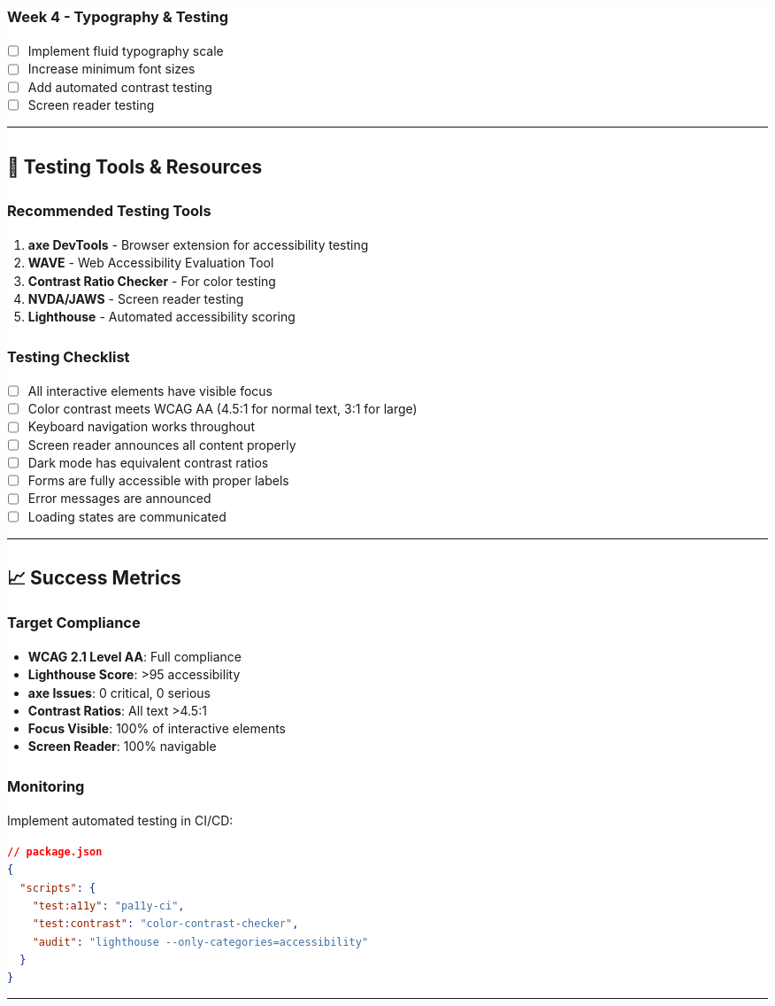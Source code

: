 ### Week 4 - Typography & Testing

- [ ] Implement fluid typography scale
- [ ] Increase minimum font sizes
- [ ] Add automated contrast testing
- [ ] Screen reader testing

---

## 🔧 Testing Tools & Resources

### Recommended Testing Tools

1. **axe DevTools** - Browser extension for accessibility testing
2. **WAVE** - Web Accessibility Evaluation Tool
3. **Contrast Ratio Checker** - For color testing
4. **NVDA/JAWS** - Screen reader testing
5. **Lighthouse** - Automated accessibility scoring

### Testing Checklist

- [ ] All interactive elements have visible focus
- [ ] Color contrast meets WCAG AA (4.5:1 for normal text, 3:1 for large)
- [ ] Keyboard navigation works throughout
- [ ] Screen reader announces all content properly
- [ ] Dark mode has equivalent contrast ratios
- [ ] Forms are fully accessible with proper labels
- [ ] Error messages are announced
- [ ] Loading states are communicated

---

## 📈 Success Metrics

### Target Compliance

- **WCAG 2.1 Level AA**: Full compliance
- **Lighthouse Score**: >95 accessibility
- **axe Issues**: 0 critical, 0 serious
- **Contrast Ratios**: All text >4.5:1
- **Focus Visible**: 100% of interactive elements
- **Screen Reader**: 100% navigable

### Monitoring

Implement automated testing in CI/CD:

```json
// package.json
{
  "scripts": {
    "test:a11y": "pa11y-ci",
    "test:contrast": "color-contrast-checker",
    "audit": "lighthouse --only-categories=accessibility"
  }
}
```

---